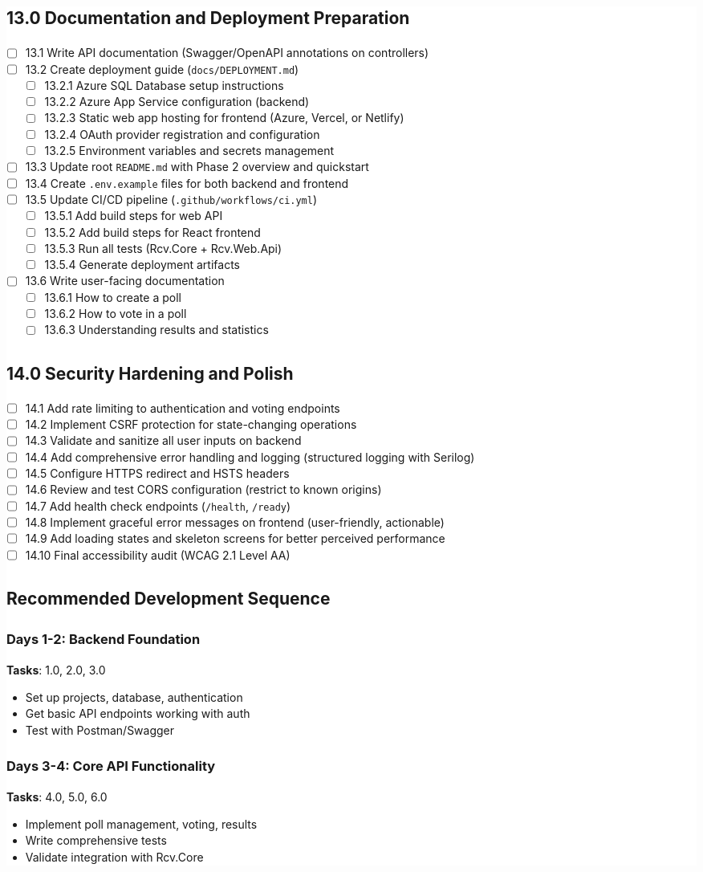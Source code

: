 ## 13.0 Documentation and Deployment Preparation

- [ ] 13.1 Write API documentation (Swagger/OpenAPI annotations on controllers)
- [ ] 13.2 Create deployment guide (`docs/DEPLOYMENT.md`)
  - [ ] 13.2.1 Azure SQL Database setup instructions
  - [ ] 13.2.2 Azure App Service configuration (backend)
  - [ ] 13.2.3 Static web app hosting for frontend (Azure, Vercel, or Netlify)
  - [ ] 13.2.4 OAuth provider registration and configuration
  - [ ] 13.2.5 Environment variables and secrets management
- [ ] 13.3 Update root `README.md` with Phase 2 overview and quickstart
- [ ] 13.4 Create `.env.example` files for both backend and frontend
- [ ] 13.5 Update CI/CD pipeline (`.github/workflows/ci.yml`)
  - [ ] 13.5.1 Add build steps for web API
  - [ ] 13.5.2 Add build steps for React frontend
  - [ ] 13.5.3 Run all tests (Rcv.Core + Rcv.Web.Api)
  - [ ] 13.5.4 Generate deployment artifacts
- [ ] 13.6 Write user-facing documentation
  - [ ] 13.6.1 How to create a poll
  - [ ] 13.6.2 How to vote in a poll
  - [ ] 13.6.3 Understanding results and statistics

## 14.0 Security Hardening and Polish

- [ ] 14.1 Add rate limiting to authentication and voting endpoints
- [ ] 14.2 Implement CSRF protection for state-changing operations
- [ ] 14.3 Validate and sanitize all user inputs on backend
- [ ] 14.4 Add comprehensive error handling and logging (structured logging with Serilog)
- [ ] 14.5 Configure HTTPS redirect and HSTS headers
- [ ] 14.6 Review and test CORS configuration (restrict to known origins)
- [ ] 14.7 Add health check endpoints (`/health`, `/ready`)
- [ ] 14.8 Implement graceful error messages on frontend (user-friendly, actionable)
- [ ] 14.9 Add loading states and skeleton screens for better perceived performance
- [ ] 14.10 Final accessibility audit (WCAG 2.1 Level AA)

## Recommended Development Sequence

### Days 1-2: Backend Foundation
**Tasks**: 1.0, 2.0, 3.0

- Set up projects, database, authentication
- Get basic API endpoints working with auth
- Test with Postman/Swagger

### Days 3-4: Core API Functionality
**Tasks**: 4.0, 5.0, 6.0

- Implement poll management, voting, results
- Write comprehensive tests
- Validate integration with Rcv.Core
